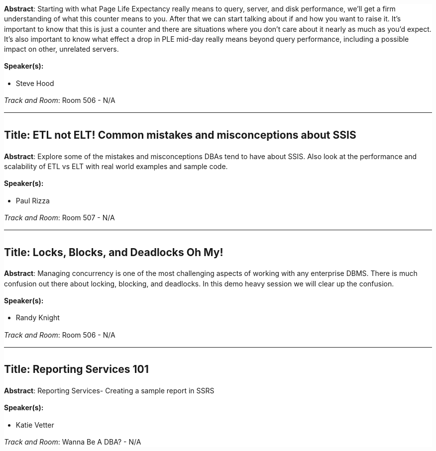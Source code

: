 **Abstract**:
Starting with what Page Life Expectancy really means to query, server, and disk performance, we’ll get a firm understanding of what this counter means to you.  After that we can start talking about if and how you want to raise it.  It’s important to know that this is just a counter and there are situations where you don’t care about it nearly as much as you’d expect.  It’s also important to know what effect a drop in PLE mid-day really means beyond query performance, including a possible impact on other, unrelated servers.
 
**Speaker(s):**
- Steve Hood
 
*Track and Room*: Room 506 - N/A
 
----------------------------------------------------------------------------------- 
 
 
## Title: ETL not ELT!  Common mistakes and misconceptions about SSIS
 
**Abstract**:
Explore some of the mistakes and misconceptions DBAs tend to have about SSIS.  Also look at the performance and scalability of ETL vs ELT with real world examples and sample code.

 
**Speaker(s):**
- Paul Rizza
 
*Track and Room*: Room 507 - N/A
 
----------------------------------------------------------------------------------- 
 
 
## Title: Locks, Blocks, and Deadlocks Oh My!
 
**Abstract**:
Managing concurrency is one of the most challenging aspects of working with any enterprise DBMS. There is much confusion out there about locking, blocking, and deadlocks. In this demo heavy session we will clear up the confusion.
 
**Speaker(s):**
- Randy Knight
 
*Track and Room*: Room 506 - N/A
 
----------------------------------------------------------------------------------- 
 
 
## Title: Reporting Services 101
 
**Abstract**:
Reporting Services- Creating a sample report in SSRS

 
**Speaker(s):**
- Katie Vetter
 
*Track and Room*: Wanna Be A DBA? - N/A
 